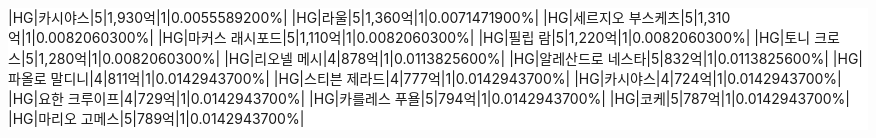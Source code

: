 |HG|카시야스|5|1,930억|1|0.0055589200%|
|HG|라울|5|1,360억|1|0.0071471900%|
|HG|세르지오 부스케츠|5|1,310억|1|0.0082060300%|
|HG|마커스 래시포드|5|1,110억|1|0.0082060300%|
|HG|필립 람|5|1,220억|1|0.0082060300%|
|HG|토니 크로스|5|1,280억|1|0.0082060300%|
|HG|리오넬 메시|4|878억|1|0.0113825600%|
|HG|알레산드로 네스타|5|832억|1|0.0113825600%|
|HG|파올로 말디니|4|811억|1|0.0142943700%|
|HG|스티븐 제라드|4|777억|1|0.0142943700%|
|HG|카시야스|4|724억|1|0.0142943700%|
|HG|요한 크루이프|4|729억|1|0.0142943700%|
|HG|카를레스 푸욜|5|794억|1|0.0142943700%|
|HG|코케|5|787억|1|0.0142943700%|
|HG|마리오 고메스|5|789억|1|0.0142943700%|
